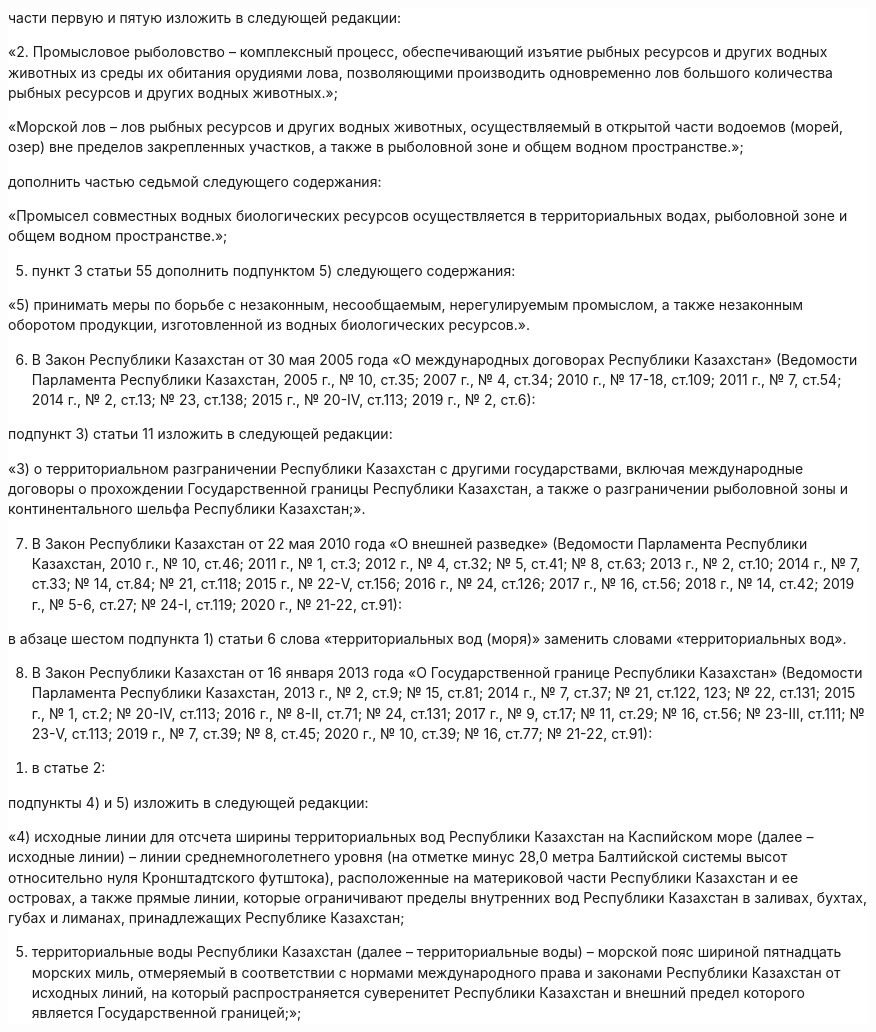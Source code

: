 части первую и пятую изложить в следующей редакции:

«2. Промысловое рыболовство – комплексный процесс, обеспечивающий изъятие рыбных ресурсов и других водных животных из среды их обитания орудиями лова, позволяющими производить одновременно лов большого количества рыбных ресурсов и других водных животных.»;

«Морской лов – лов рыбных ресурсов и других водных животных, осуществляемый в открытой части водоемов (морей, озер) вне пределов закрепленных участков, а также в рыболовной зоне и общем водном пространстве.»;

дополнить частью седьмой следующего содержания:

«Промысел совместных водных биологических ресурсов осуществляется в территориальных водах, рыболовной зоне и общем водном пространстве.»;

5) пункт 3 статьи 55 дополнить подпунктом 5) следующего содержания:

«5) принимать меры по борьбе с незаконным, несообщаемым, нерегулируемым промыслом, а также незаконным оборотом продукции, изготовленной из водных биологических ресурсов.».

6. В Закон Республики Казахстан от 30 мая 2005 года «О международных договорах Республики Казахстан» (Ведомости Парламента Республики Казахстан, 2005 г., № 10, ст.35; 2007 г., № 4, ст.34; 2010 г., № 17-18, ст.109; 2011 г., № 7, ст.54; 2014 г., № 2, ст.13; № 23, ст.138; 2015 г., № 20-IV, ст.113; 2019 г., № 2, ст.6):

подпункт 3) статьи 11 изложить в следующей редакции:

«3) о территориальном разграничении Республики Казахстан с другими государствами, включая международные договоры о прохождении Государственной границы Республики Казахстан, а также о разграничении рыболовной зоны и континентального шельфа Республики Казахстан;».

7. В Закон Республики Казахстан от 22 мая 2010 года «О внешней разведке» (Ведомости Парламента Республики Казахстан, 2010 г., № 10, ст.46; 2011 г., № 1, ст.3; 2012 г., № 4, ст.32; № 5, ст.41; № 8, ст.63; 2013 г., № 2, ст.10; 2014 г., № 7, ст.33; № 14, ст.84; № 21, ст.118; 2015 г., № 22-V, cт.156; 2016 г., № 24, cт.126; 2017 г., № 16, ст.56; 2018 г., № 14, ст.42; 2019 г., № 5-6, ст.27; № 24-I, ст.119; 2020 г., № 21-22, ст.91):

в абзаце шестом подпункта 1) статьи 6 слова «территориальных вод (моря)» заменить словами «территориальных вод».

8. В Закон Республики Казахстан от 16 января 2013 года «О Государственной границе Республики Казахстан» (Ведомости Парламента Республики Казахстан, 2013 г., № 2, ст.9; № 15, ст.81; 2014 г., № 7, ст.37; № 21, ст.122, 123; № 22, ст.131; 2015 г., № 1, ст.2; № 20-IV, ст.113; 2016 г., № 8-II, ст.71; № 24, ст.131; 2017 г., № 9, ст.17; № 11, ст.29; № 16, ст.56; № 23-III, ст.111; № 23-V, ст.113; 2019 г., № 7, ст.39; № 8, ст.45; 2020 г., № 10, ст.39; № 16, ст.77; № 21-22, ст.91):

1) в статье 2:

подпункты 4) и 5) изложить в следующей редакции:

«4) исходные линии для отсчета ширины территориальных вод Республики Казахстан на Каспийском море (далее – исходные линии) – линии среднемноголетнего уровня (на отметке минус 28,0 метра Балтийской системы высот относительно нуля Кронштадтского футштока), расположенные на материковой части Республики Казахстан и ее островах, а также прямые линии, которые ограничивают пределы внутренних вод Республики Казахстан в заливах, бухтах, губах и лиманах, принадлежащих Республике Казахстан;

5) территориальные воды Республики Казахстан (далее – территориальные воды) – морской пояс шириной пятнадцать морских миль, отмеряемый в соответствии с нормами международного права и законами Республики Казахстан от исходных линий, на который распространяется суверенитет Республики Казахстан и внешний предел которого является Государственной границей;»;
